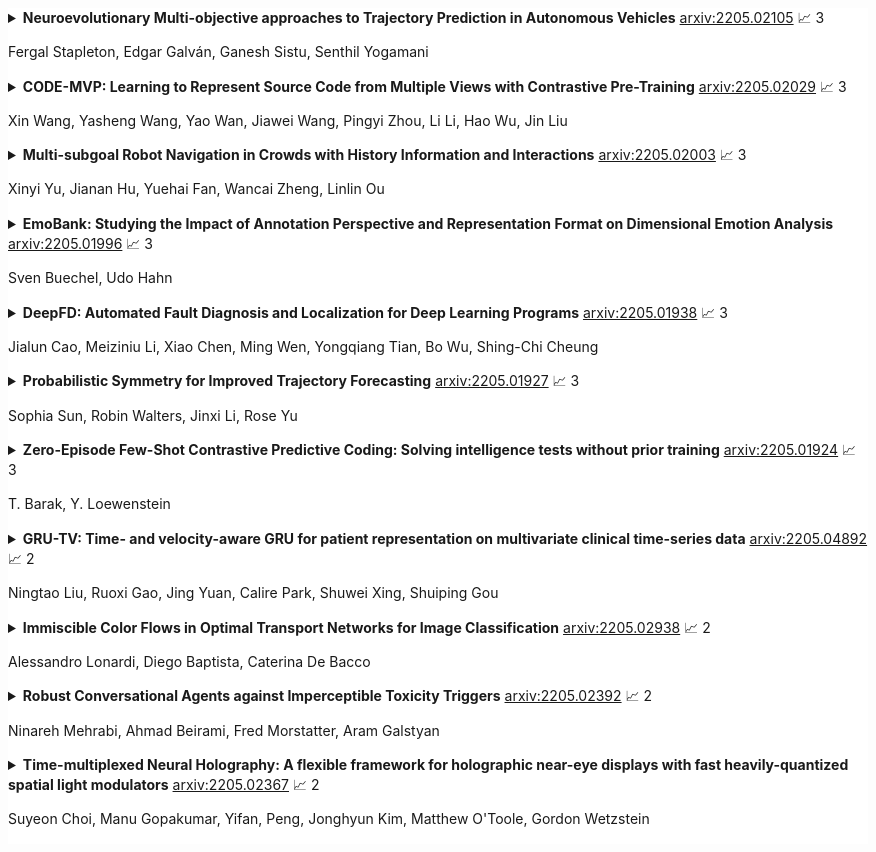 <details><summary><b>Neuroevolutionary Multi-objective approaches to Trajectory Prediction in Autonomous Vehicles</b>
<a href="https://arxiv.org/abs/2205.02105">arxiv:2205.02105</a>
&#x1F4C8; 3 <br>
<p>Fergal Stapleton, Edgar Galván, Ganesh Sistu, Senthil Yogamani</p></summary></details>

<details><summary><b>CODE-MVP: Learning to Represent Source Code from Multiple Views with Contrastive Pre-Training</b>
<a href="https://arxiv.org/abs/2205.02029">arxiv:2205.02029</a>
&#x1F4C8; 3 <br>
<p>Xin Wang, Yasheng Wang, Yao Wan, Jiawei Wang, Pingyi Zhou, Li Li, Hao Wu, Jin Liu</p></summary></details>

<details><summary><b>Multi-subgoal Robot Navigation in Crowds with History Information and Interactions</b>
<a href="https://arxiv.org/abs/2205.02003">arxiv:2205.02003</a>
&#x1F4C8; 3 <br>
<p>Xinyi Yu, Jianan Hu, Yuehai Fan, Wancai Zheng, Linlin Ou</p></summary></details>

<details><summary><b>EmoBank: Studying the Impact of Annotation Perspective and Representation Format on Dimensional Emotion Analysis</b>
<a href="https://arxiv.org/abs/2205.01996">arxiv:2205.01996</a>
&#x1F4C8; 3 <br>
<p>Sven Buechel, Udo Hahn</p></summary></details>

<details><summary><b>DeepFD: Automated Fault Diagnosis and Localization for Deep Learning Programs</b>
<a href="https://arxiv.org/abs/2205.01938">arxiv:2205.01938</a>
&#x1F4C8; 3 <br>
<p>Jialun Cao, Meiziniu Li, Xiao Chen, Ming Wen, Yongqiang Tian, Bo Wu, Shing-Chi Cheung</p></summary></details>

<details><summary><b>Probabilistic Symmetry for Improved Trajectory Forecasting</b>
<a href="https://arxiv.org/abs/2205.01927">arxiv:2205.01927</a>
&#x1F4C8; 3 <br>
<p>Sophia Sun, Robin Walters, Jinxi Li, Rose Yu</p></summary></details>

<details><summary><b>Zero-Episode Few-Shot Contrastive Predictive Coding: Solving intelligence tests without prior training</b>
<a href="https://arxiv.org/abs/2205.01924">arxiv:2205.01924</a>
&#x1F4C8; 3 <br>
<p>T. Barak, Y. Loewenstein</p></summary></details>

<details><summary><b>GRU-TV: Time- and velocity-aware GRU for patient representation on multivariate clinical time-series data</b>
<a href="https://arxiv.org/abs/2205.04892">arxiv:2205.04892</a>
&#x1F4C8; 2 <br>
<p>Ningtao Liu, Ruoxi Gao, Jing Yuan, Calire Park, Shuwei Xing, Shuiping Gou</p></summary></details>

<details><summary><b>Immiscible Color Flows in Optimal Transport Networks for Image Classification</b>
<a href="https://arxiv.org/abs/2205.02938">arxiv:2205.02938</a>
&#x1F4C8; 2 <br>
<p>Alessandro Lonardi, Diego Baptista, Caterina De Bacco</p></summary></details>

<details><summary><b>Robust Conversational Agents against Imperceptible Toxicity Triggers</b>
<a href="https://arxiv.org/abs/2205.02392">arxiv:2205.02392</a>
&#x1F4C8; 2 <br>
<p>Ninareh Mehrabi, Ahmad Beirami, Fred Morstatter, Aram Galstyan</p></summary></details>

<details><summary><b>Time-multiplexed Neural Holography: A flexible framework for holographic near-eye displays with fast heavily-quantized spatial light modulators</b>
<a href="https://arxiv.org/abs/2205.02367">arxiv:2205.02367</a>
&#x1F4C8; 2 <br>
<p>Suyeon Choi, Manu Gopakumar,  Yifan,  Peng, Jonghyun Kim, Matthew O'Toole, Gordon Wetzstein</p></summary></details>
